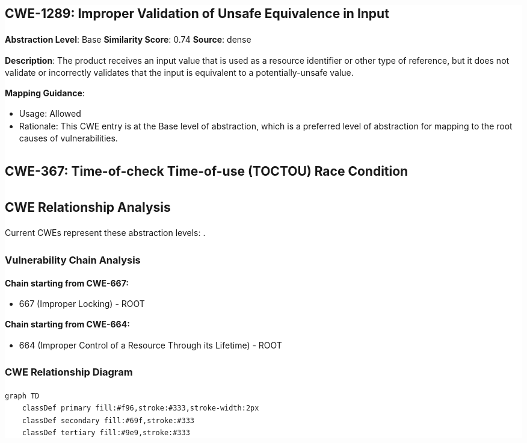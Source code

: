 

## CWE-1289: Improper Validation of Unsafe Equivalence in Input
**Abstraction Level**: Base
**Similarity Score**: 0.74
**Source**: dense

**Description**:
The product receives an input value that is used as a resource identifier or other type of reference, but it does not validate or incorrectly validates that the input is equivalent to a potentially-unsafe value.

**Mapping Guidance**:
- Usage: Allowed
- Rationale: This CWE entry is at the Base level of abstraction, which is a preferred level of abstraction for mapping to the root causes of vulnerabilities.



## CWE-367: Time-of-check Time-of-use (TOCTOU) Race Condition


## CWE Relationship Analysis

Current CWEs represent these abstraction levels: .


### Vulnerability Chain Analysis

**Chain starting from CWE-667:**
- 667 (Improper Locking) - ROOT


**Chain starting from CWE-664:**
- 664 (Improper Control of a Resource Through its Lifetime) - ROOT



### CWE Relationship Diagram

```mermaid
graph TD
    classDef primary fill:#f96,stroke:#333,stroke-width:2px
    classDef secondary fill:#69f,stroke:#333
    classDef tertiary fill:#9e9,stroke:#333
```